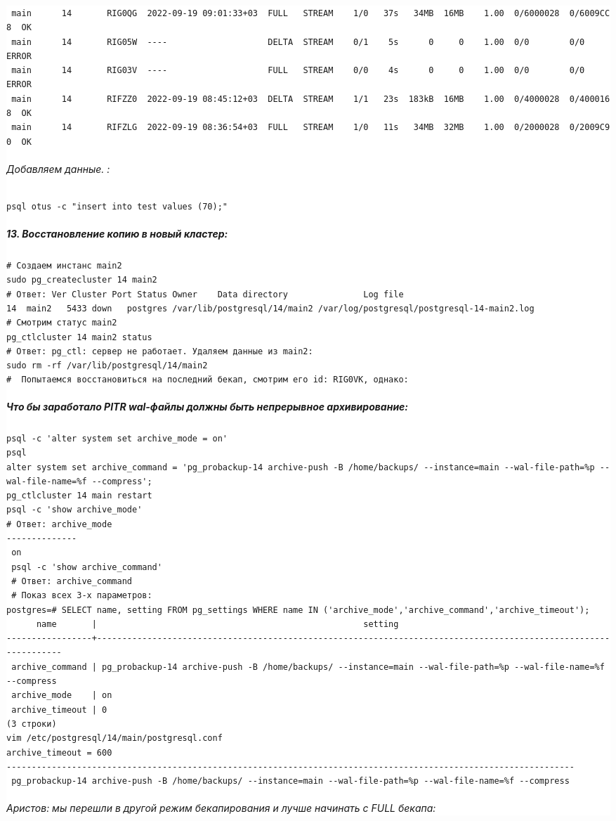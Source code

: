 ```
 main      14       RIG0QG  2022-09-19 09:01:33+03  FULL   STREAM    1/0   37s   34MB  16MB    1.00  0/6000028  0/6009CC8  OK
 main      14       RIG05W  ----                    DELTA  STREAM    0/1    5s      0     0    1.00  0/0        0/0        ERROR
 main      14       RIG03V  ----                    FULL   STREAM    0/0    4s      0     0    1.00  0/0        0/0        ERROR
 main      14       RIFZZ0  2022-09-19 08:45:12+03  DELTA  STREAM    1/1   23s  183kB  16MB    1.00  0/4000028  0/4000168  OK
 main      14       RIFZLG  2022-09-19 08:36:54+03  FULL   STREAM    1/0   11s   34MB  32MB    1.00  0/2000028  0/2009C90  OK

```
###### Добавляем данные. :
```
psql otus -c "insert into test values (70);"
```
##### 13. Восстановление копию в новый кластер:
```
# Создаем инстанс main2
sudo pg_createcluster 14 main2
# Ответ: Ver Cluster Port Status Owner    Data directory               Log file
14  main2   5433 down   postgres /var/lib/postgresql/14/main2 /var/log/postgresql/postgresql-14-main2.log
# Смотрим статус main2
pg_ctlcluster 14 main2 status
# Ответ: pg_ctl: сервер не работает. Удаляем данные из main2:
sudo rm -rf /var/lib/postgresql/14/main2
#  Попытаемся восстановиться на последний бекап, смотрим его id: RIG0VK, однако:
```
##### Что бы заработало PITR wal-файлы должны быть непрерывное архивирование:
```
psql -c 'alter system set archive_mode = on'
psql
alter system set archive_command = 'pg_probackup-14 archive-push -B /home/backups/ --instance=main --wal-file-path=%p --wal-file-name=%f --compress';
pg_ctlcluster 14 main restart
psql -c 'show archive_mode'
# Ответ: archive_mode
--------------
 on
 psql -c 'show archive_command'
 # Ответ: archive_command
 # Показ всех 3-х параметров:
postgres=# SELECT name, setting FROM pg_settings WHERE name IN ('archive_mode','archive_command','archive_timeout');
      name       |                                                     setting
-----------------+-----------------------------------------------------------------------------------------------------------------
 archive_command | pg_probackup-14 archive-push -B /home/backups/ --instance=main --wal-file-path=%p --wal-file-name=%f --compress
 archive_mode    | on
 archive_timeout | 0
(3 строки)
vim /etc/postgresql/14/main/postgresql.conf
archive_timeout = 600
-----------------------------------------------------------------------------------------------------------------
 pg_probackup-14 archive-push -B /home/backups/ --instance=main --wal-file-path=%p --wal-file-name=%f --compress
```
###### Аристов: мы перешли в другой режим бекапирования и лучше начинать с FULL бекапа: